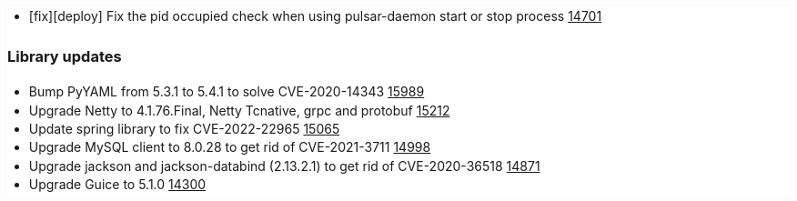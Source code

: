 - [fix][deploy] Fix the pid occupied check when using pulsar-daemon start or stop process [14701](https://github.com/apache/pulsar/pull/14701)

### Library updates

- Bump PyYAML from 5.3.1 to 5.4.1 to solve CVE-2020-14343 [15989](https://github.com/apache/pulsar/pull/15989)
- Upgrade Netty to 4.1.76.Final, Netty Tcnative, grpc and protobuf [15212](https://github.com/apache/pulsar/pull/15212)
- Update spring library to fix CVE-2022-22965 [15065](https://github.com/apache/pulsar/pull/15065)
- Upgrade MySQL client to 8.0.28 to get rid of CVE-2021-3711 [14998](https://github.com/apache/pulsar/pull/14998)
- Upgrade jackson and jackson-databind (2.13.2.1) to get rid of CVE-2020-36518 [14871](https://github.com/apache/pulsar/pull/14871)
- Upgrade Guice to 5.1.0 [14300](https://github.com/apache/pulsar/pull/14300)